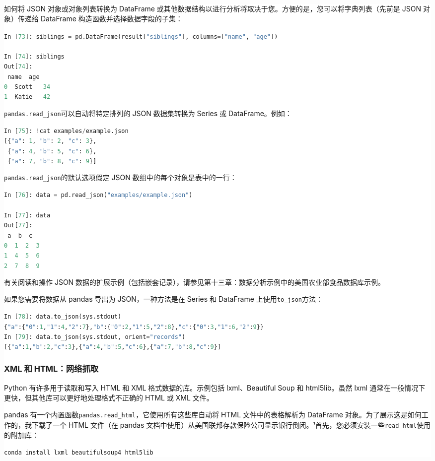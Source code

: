 如何将 JSON 对象或对象列表转换为 DataFrame 或其他数据结构以进行分析将取决于您。方便的是，您可以将字典列表（先前是 JSON 对象）传递给 DataFrame 构造函数并选择数据字段的子集：

```py
In [73]: siblings = pd.DataFrame(result["siblings"], columns=["name", "age"])

In [74]: siblings
Out[74]: 
 name  age
0  Scott   34
1  Katie   42
```

`pandas.read_json`可以自动将特定排列的 JSON 数据集转换为 Series 或 DataFrame。例如：

```py
In [75]: !cat examples/example.json
[{"a": 1, "b": 2, "c": 3},
 {"a": 4, "b": 5, "c": 6},
 {"a": 7, "b": 8, "c": 9}]
```

`pandas.read_json`的默认选项假定 JSON 数组中的每个对象是表中的一行：

```py
In [76]: data = pd.read_json("examples/example.json")

In [77]: data
Out[77]: 
 a  b  c
0  1  2  3
1  4  5  6
2  7  8  9
```

有关阅读和操作 JSON 数据的扩展示例（包括嵌套记录），请参见第十三章：数据分析示例中的美国农业部食品数据库示例。

如果您需要将数据从 pandas 导出为 JSON，一种方法是在 Series 和 DataFrame 上使用`to_json`方法：

```py
In [78]: data.to_json(sys.stdout)
{"a":{"0":1,"1":4,"2":7},"b":{"0":2,"1":5,"2":8},"c":{"0":3,"1":6,"2":9}}
In [79]: data.to_json(sys.stdout, orient="records")
[{"a":1,"b":2,"c":3},{"a":4,"b":5,"c":6},{"a":7,"b":8,"c":9}]
```

### XML 和 HTML：网络抓取

Python 有许多用于读取和写入 HTML 和 XML 格式数据的库。示例包括 lxml、Beautiful Soup 和 html5lib。虽然 lxml 通常在一般情况下更快，但其他库可以更好地处理格式不正确的 HTML 或 XML 文件。

pandas 有一个内置函数`pandas.read_html`，它使用所有这些库自动将 HTML 文件中的表格解析为 DataFrame 对象。为了展示这是如何工作的，我下载了一个 HTML 文件（在 pandas 文档中使用）从美国联邦存款保险公司显示银行倒闭。¹首先，您必须安装一些`read_html`使用的附加库：

```py
conda install lxml beautifulsoup4 html5lib
```
